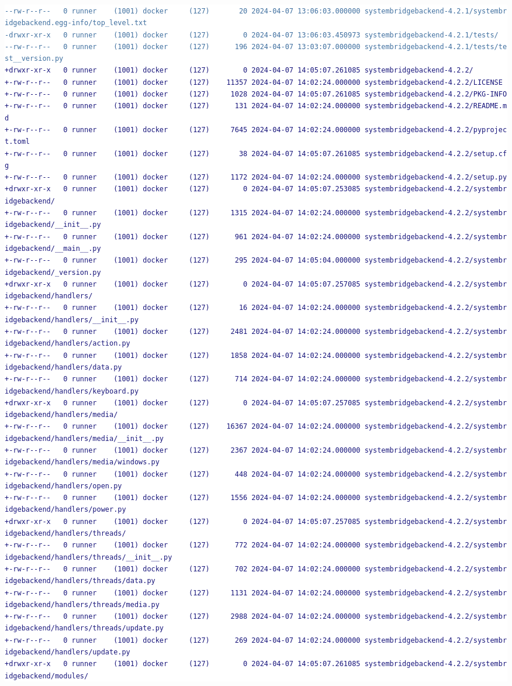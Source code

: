```diff
--rw-r--r--   0 runner    (1001) docker     (127)       20 2024-04-07 13:06:03.000000 systembridgebackend-4.2.1/systembridgebackend.egg-info/top_level.txt
-drwxr-xr-x   0 runner    (1001) docker     (127)        0 2024-04-07 13:06:03.450973 systembridgebackend-4.2.1/tests/
--rw-r--r--   0 runner    (1001) docker     (127)      196 2024-04-07 13:03:07.000000 systembridgebackend-4.2.1/tests/test__version.py
+drwxr-xr-x   0 runner    (1001) docker     (127)        0 2024-04-07 14:05:07.261085 systembridgebackend-4.2.2/
+-rw-r--r--   0 runner    (1001) docker     (127)    11357 2024-04-07 14:02:24.000000 systembridgebackend-4.2.2/LICENSE
+-rw-r--r--   0 runner    (1001) docker     (127)     1028 2024-04-07 14:05:07.261085 systembridgebackend-4.2.2/PKG-INFO
+-rw-r--r--   0 runner    (1001) docker     (127)      131 2024-04-07 14:02:24.000000 systembridgebackend-4.2.2/README.md
+-rw-r--r--   0 runner    (1001) docker     (127)     7645 2024-04-07 14:02:24.000000 systembridgebackend-4.2.2/pyproject.toml
+-rw-r--r--   0 runner    (1001) docker     (127)       38 2024-04-07 14:05:07.261085 systembridgebackend-4.2.2/setup.cfg
+-rw-r--r--   0 runner    (1001) docker     (127)     1172 2024-04-07 14:02:24.000000 systembridgebackend-4.2.2/setup.py
+drwxr-xr-x   0 runner    (1001) docker     (127)        0 2024-04-07 14:05:07.253085 systembridgebackend-4.2.2/systembridgebackend/
+-rw-r--r--   0 runner    (1001) docker     (127)     1315 2024-04-07 14:02:24.000000 systembridgebackend-4.2.2/systembridgebackend/__init__.py
+-rw-r--r--   0 runner    (1001) docker     (127)      961 2024-04-07 14:02:24.000000 systembridgebackend-4.2.2/systembridgebackend/__main__.py
+-rw-r--r--   0 runner    (1001) docker     (127)      295 2024-04-07 14:05:04.000000 systembridgebackend-4.2.2/systembridgebackend/_version.py
+drwxr-xr-x   0 runner    (1001) docker     (127)        0 2024-04-07 14:05:07.257085 systembridgebackend-4.2.2/systembridgebackend/handlers/
+-rw-r--r--   0 runner    (1001) docker     (127)       16 2024-04-07 14:02:24.000000 systembridgebackend-4.2.2/systembridgebackend/handlers/__init__.py
+-rw-r--r--   0 runner    (1001) docker     (127)     2481 2024-04-07 14:02:24.000000 systembridgebackend-4.2.2/systembridgebackend/handlers/action.py
+-rw-r--r--   0 runner    (1001) docker     (127)     1858 2024-04-07 14:02:24.000000 systembridgebackend-4.2.2/systembridgebackend/handlers/data.py
+-rw-r--r--   0 runner    (1001) docker     (127)      714 2024-04-07 14:02:24.000000 systembridgebackend-4.2.2/systembridgebackend/handlers/keyboard.py
+drwxr-xr-x   0 runner    (1001) docker     (127)        0 2024-04-07 14:05:07.257085 systembridgebackend-4.2.2/systembridgebackend/handlers/media/
+-rw-r--r--   0 runner    (1001) docker     (127)    16367 2024-04-07 14:02:24.000000 systembridgebackend-4.2.2/systembridgebackend/handlers/media/__init__.py
+-rw-r--r--   0 runner    (1001) docker     (127)     2367 2024-04-07 14:02:24.000000 systembridgebackend-4.2.2/systembridgebackend/handlers/media/windows.py
+-rw-r--r--   0 runner    (1001) docker     (127)      448 2024-04-07 14:02:24.000000 systembridgebackend-4.2.2/systembridgebackend/handlers/open.py
+-rw-r--r--   0 runner    (1001) docker     (127)     1556 2024-04-07 14:02:24.000000 systembridgebackend-4.2.2/systembridgebackend/handlers/power.py
+drwxr-xr-x   0 runner    (1001) docker     (127)        0 2024-04-07 14:05:07.257085 systembridgebackend-4.2.2/systembridgebackend/handlers/threads/
+-rw-r--r--   0 runner    (1001) docker     (127)      772 2024-04-07 14:02:24.000000 systembridgebackend-4.2.2/systembridgebackend/handlers/threads/__init__.py
+-rw-r--r--   0 runner    (1001) docker     (127)      702 2024-04-07 14:02:24.000000 systembridgebackend-4.2.2/systembridgebackend/handlers/threads/data.py
+-rw-r--r--   0 runner    (1001) docker     (127)     1131 2024-04-07 14:02:24.000000 systembridgebackend-4.2.2/systembridgebackend/handlers/threads/media.py
+-rw-r--r--   0 runner    (1001) docker     (127)     2988 2024-04-07 14:02:24.000000 systembridgebackend-4.2.2/systembridgebackend/handlers/threads/update.py
+-rw-r--r--   0 runner    (1001) docker     (127)      269 2024-04-07 14:02:24.000000 systembridgebackend-4.2.2/systembridgebackend/handlers/update.py
+drwxr-xr-x   0 runner    (1001) docker     (127)        0 2024-04-07 14:05:07.261085 systembridgebackend-4.2.2/systembridgebackend/modules/
```